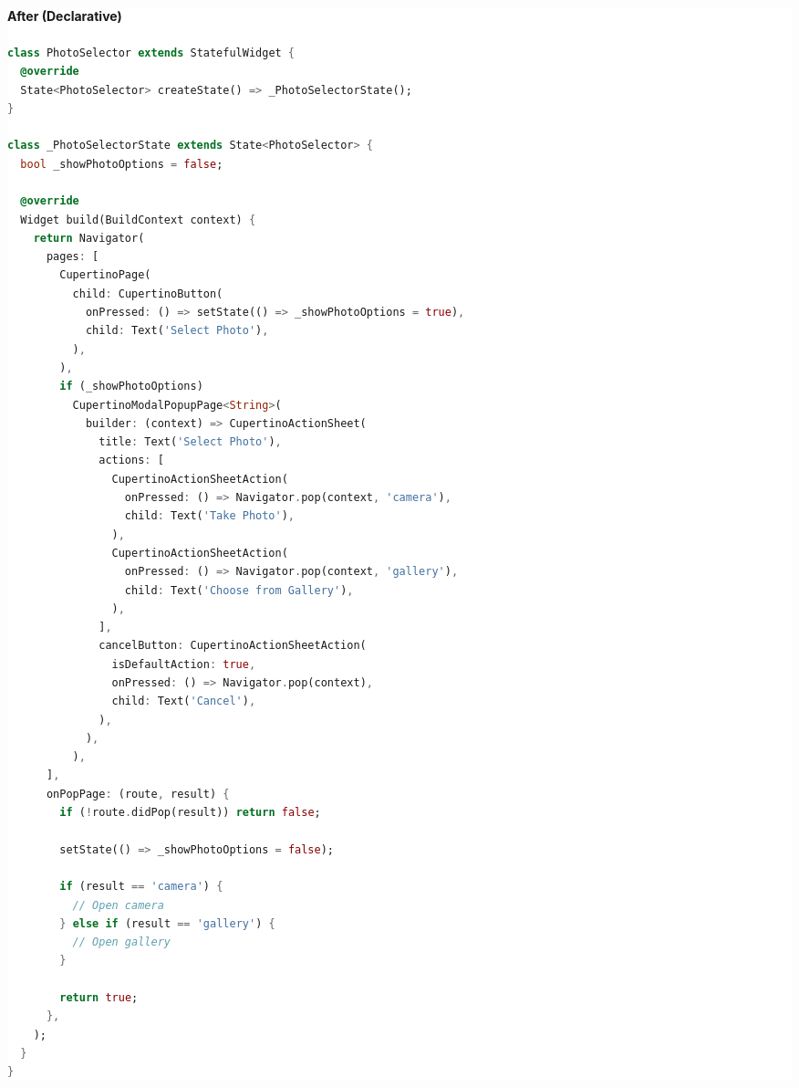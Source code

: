 #### After (Declarative)
```dart
class PhotoSelector extends StatefulWidget {
  @override
  State<PhotoSelector> createState() => _PhotoSelectorState();
}

class _PhotoSelectorState extends State<PhotoSelector> {
  bool _showPhotoOptions = false;

  @override
  Widget build(BuildContext context) {
    return Navigator(
      pages: [
        CupertinoPage(
          child: CupertinoButton(
            onPressed: () => setState(() => _showPhotoOptions = true),
            child: Text('Select Photo'),
          ),
        ),
        if (_showPhotoOptions)
          CupertinoModalPopupPage<String>(
            builder: (context) => CupertinoActionSheet(
              title: Text('Select Photo'),
              actions: [
                CupertinoActionSheetAction(
                  onPressed: () => Navigator.pop(context, 'camera'),
                  child: Text('Take Photo'),
                ),
                CupertinoActionSheetAction(
                  onPressed: () => Navigator.pop(context, 'gallery'),
                  child: Text('Choose from Gallery'),
                ),
              ],
              cancelButton: CupertinoActionSheetAction(
                isDefaultAction: true,
                onPressed: () => Navigator.pop(context),
                child: Text('Cancel'),
              ),
            ),
          ),
      ],
      onPopPage: (route, result) {
        if (!route.didPop(result)) return false;
        
        setState(() => _showPhotoOptions = false);
        
        if (result == 'camera') {
          // Open camera
        } else if (result == 'gallery') {
          // Open gallery
        }
        
        return true;
      },
    );
  }
}
```
